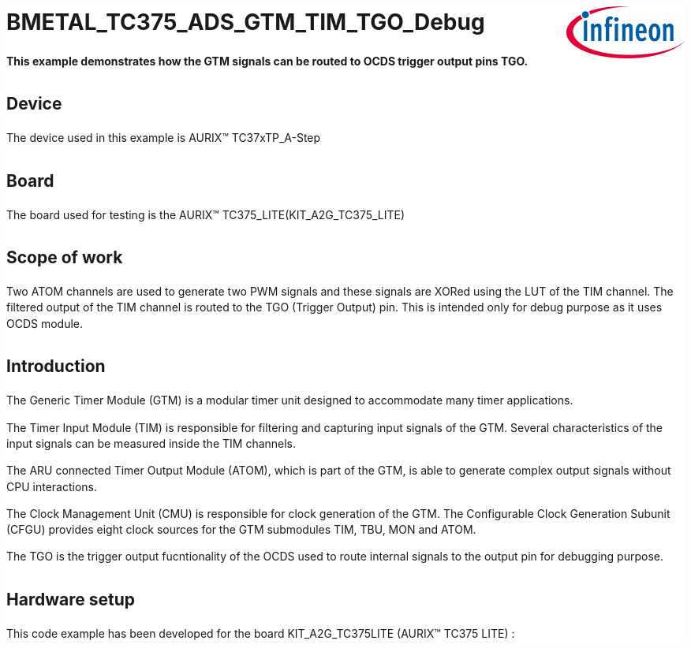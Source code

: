 <img src="./Images/IFX_LOGO_600.gif" align="right" width="150" />  

# BMETAL_TC375_ADS_GTM_TIM_TGO_Debug  
**This example demonstrates how the GTM signals can be routed to OCDS trigger output pins TGO.**  

## Device  
The device used in this example is AURIX&trade; TC37xTP_A-Step

## Board  
The board used for testing is the AURIX&trade; TC375_LITE(KIT_A2G_TC375_LITE)

## Scope of work  
Two ATOM channels are used to generate two PWM signals and these signals are XORed using the LUT of the TIM channel. The filtered output of the TIM channel is routed to the TGO (Trigger Output) pin. This is intended only for debug purpose as it uses OCDS module.

## Introduction  
The Generic Timer Module (GTM) is a modular timer unit designed to accommodate many timer applications.

The Timer Input Module (TIM) is responsible for filtering and capturing input signals of the GTM. Several characteristics of the input signals can be measured inside the TIM channels. 

The ARU connected Timer Output Module (ATOM), which is part of the GTM, is able to generate complex output signals without CPU interactions.

The Clock Management Unit (CMU) is responsible for clock generation of the GTM. The Configurable Clock Generation Subunit (CFGU) provides eight clock sources for the GTM submodules TIM, TBU, MON and ATOM.

The TGO is the trigger output fucntionality of the OCDS used to route internal signals to the output pin for debugging purpose.

## Hardware setup  
This code example has been developed for the board KIT_A2G_TC375LITE (AURIX&trade; TC375 LITE) :   